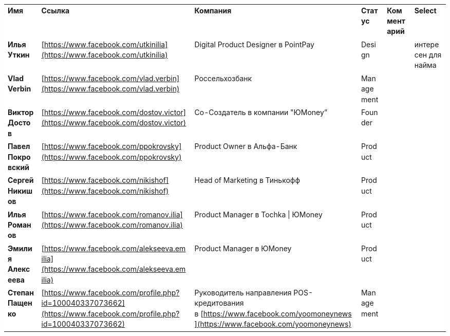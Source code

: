 |                                             |                                                                                                                    |                                                                                                                                                                                                                                                                                                                        |                      |                 |                     |
| ------------------------------------------- | ------------------------------------------------------------------------------------------------------------------ | ---------------------------------------------------------------------------------------------------------------------------------------------------------------------------------------------------------------------------------------------------------------------------------------------------------------------- | -------------------- | --------------- | ------------------- |
| **Имя**                                     | **Ссылка**                                                                                                         | **Компания**                                                                                                                                                                                                                                                                                                           | **Статус**           | **Комментарий** | **Select**          |
| **Илья Уткин**                              | [https://www.facebook.com/utkinilia](https://www.facebook.com/utkinilia)                                           | Digital Product Designer в PointPay                                                                                                                                                                                                                                                                                    | Design               |                 | интересен для найма |
| **Vlad Verbin**                             | [https://www.facebook.com/vlad.verbin](https://www.facebook.com/vlad.verbin)                                       | Россельхозбанк                                                                                                                                                                                                                                                                                                         | Management           |                 |                     |
| **Виктор Достов**                           | [https://www.facebook.com/dostov.victor](https://www.facebook.com/dostov.victor)                                   | Со-Создатель в компании "ЮMoney”                                                                                                                                                                                                                                                                                       | Founder              |                 |                     |
| **Павел Покровский**                        | [https://www.facebook.com/ppokrovsky](https://www.facebook.com/ppokrovsky)                                         | Product Owner в Альфа-Банк                                                                                                                                                                                                                                                                                             | Product              |                 |                     |
| **Сергей Никишов**                          | [https://www.facebook.com/nikishof](https://www.facebook.com/nikishof)                                             | Head of Marketing в Тинькофф                                                                                                                                                                                                                                                                                           | Product              |                 |                     |
| **Илья Романов**                            | [https://www.facebook.com/romanov.ilia](https://www.facebook.com/romanov.ilia)                                     | Product Manager в Tochka \| ЮMoney                                                                                                                                                                                                                                                                                     | Product              |                 |                     |
| **Эмилия Алексеева**                        | [https://www.facebook.com/alekseeva.emilia](https://www.facebook.com/alekseeva.emilia)                             | Product Manager в ЮMoney                                                                                                                                                                                                                                                                                               | Product              |                 |                     |
| **Степан Пащенко**                          | [https://www.facebook.com/profile.php?id=100040337073662](https://www.facebook.com/profile.php?id=100040337073662) | Руководитель направления POS-кредитования в [https://www.facebook.com/yoomoneynews](https://www.facebook.com/yoomoneynews)                                                                                                                                                                                             | Management           |                 |                     |